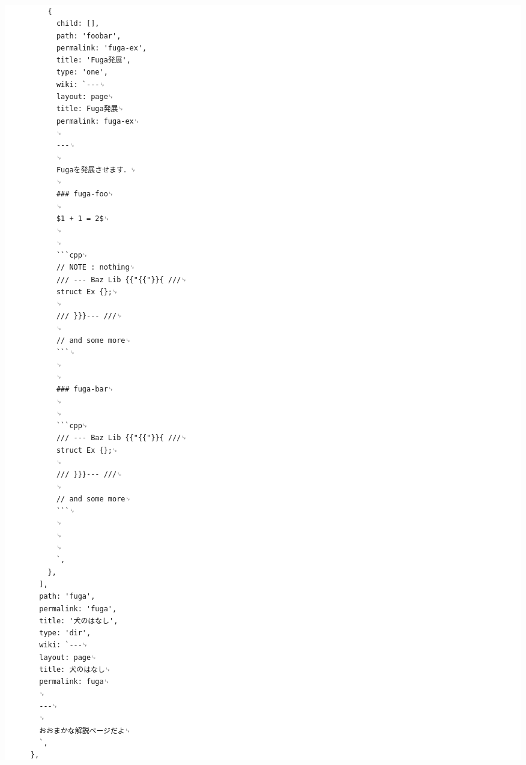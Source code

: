               {
                child: [],
                path: 'foobar',
                permalink: 'fuga-ex',
                title: 'Fuga発展',
                type: 'one',
                wiki: `---␊
                layout: page␊
                title: Fuga発展␊
                permalink: fuga-ex␊
                ␊
                ---␊
                ␊
                Fugaを発展させます．␊
                ␊
                ### fuga-foo␊
                ␊
                $1 + 1 = 2$␊
                ␊
                ␊
                ```cpp␊
                // NOTE : nothing␊
                /// --- Baz Lib {{"{{"}}{ ///␊
                struct Ex {};␊
                ␊
                /// }}}--- ///␊
                ␊
                // and some more␊
                ```␊
                ␊
                ␊
                ### fuga-bar␊
                ␊
                ␊
                ```cpp␊
                /// --- Baz Lib {{"{{"}}{ ///␊
                struct Ex {};␊
                ␊
                /// }}}--- ///␊
                ␊
                // and some more␊
                ```␊
                ␊
                ␊
                ␊
                `,
              },
            ],
            path: 'fuga',
            permalink: 'fuga',
            title: '犬のはなし',
            type: 'dir',
            wiki: `---␊
            layout: page␊
            title: 犬のはなし␊
            permalink: fuga␊
            ␊
            ---␊
            ␊
            おおまかな解説ページだよ␊
            `,
          },